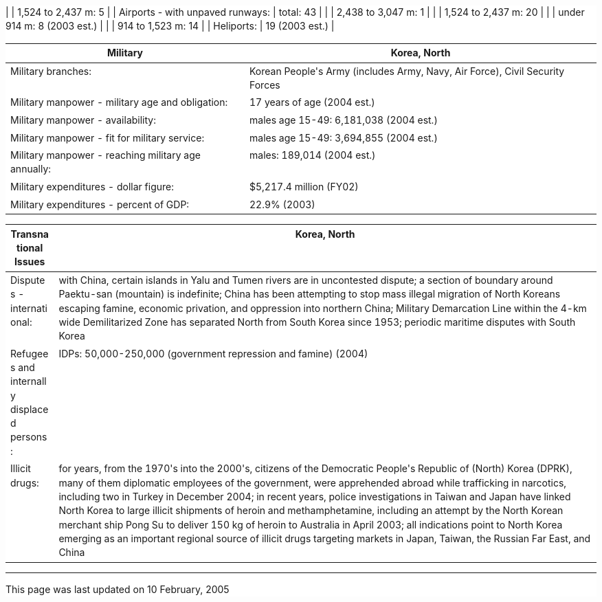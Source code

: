 | | 1,524 to 2,437 m: 5 |
| Airports - with unpaved runways: | total: 43 |
| | 2,438 to 3,047 m: 1 |
| | 1,524 to 2,437 m: 20 |
| | under 914 m: 8 (2003 est.) |
| | 914 to 1,523 m: 14 |
| Heliports: | 19 (2003 est.) |

| Military | Korea, North |
| --- | --- |
| Military branches: | Korean People's Army (includes Army, Navy, Air Force), Civil Security Forces |
| Military manpower - military age and obligation: | 17 years of age (2004 est.) |
| Military manpower - availability: | males age 15-49: 6,181,038 (2004 est.) |
| Military manpower - fit for military service: | males age 15-49: 3,694,855 (2004 est.) |
| Military manpower - reaching military age annually: | males: 189,014 (2004 est.) |
| Military expenditures - dollar figure: | $5,217.4 million (FY02) |
| Military expenditures - percent of GDP: | 22.9% (2003) |

| Transnational Issues | Korea, North |
| --- | --- |
| Disputes - international: | with China, certain islands in Yalu and Tumen rivers are in uncontested dispute; a section of boundary around Paektu-san (mountain) is indefinite; China has been attempting to stop mass illegal migration of North Koreans escaping famine, economic privation, and oppression into northern China; Military Demarcation Line within the 4-km wide Demilitarized Zone has separated North from South Korea since 1953; periodic maritime disputes with South Korea |
| Refugees and internally displaced persons: | IDPs: 50,000-250,000 (government repression and famine) (2004) |
| Illicit drugs: | for years, from the 1970's into the 2000's, citizens of the Democratic People's Republic of (North) Korea (DPRK), many of them diplomatic employees of the government, were apprehended abroad while trafficking in narcotics, including two in Turkey in December 2004; in recent years, police investigations in Taiwan and Japan have linked North Korea to large illicit shipments of heroin and methamphetamine, including an attempt by the North Korean merchant ship Pong Su to deliver 150 kg of heroin to Australia in April 2003; all indications point to North Korea emerging as an important regional source of illicit drugs targeting markets in Japan, Taiwan, the Russian Far East, and China |

---
This page was last updated on 10 February, 2005                      